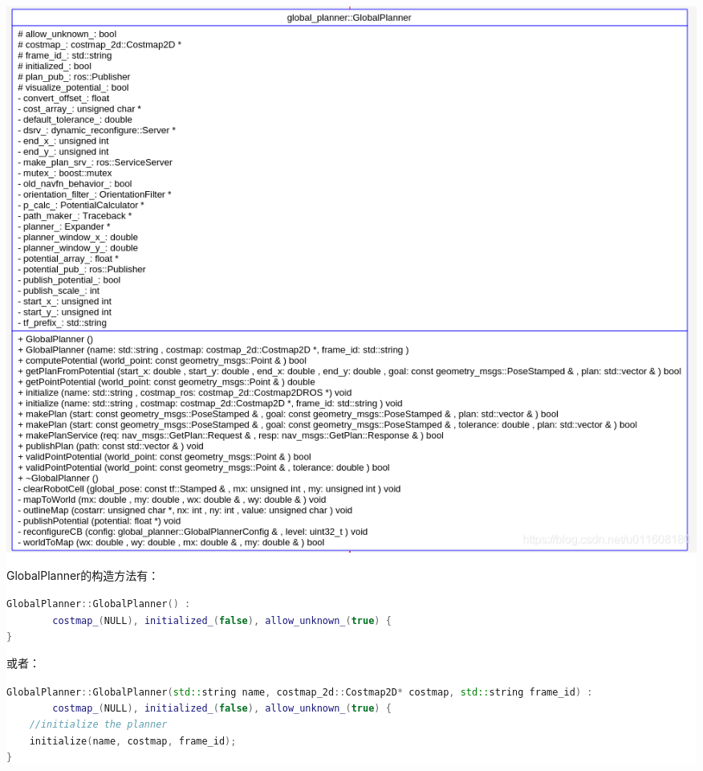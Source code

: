 ![img](图片/20210430_move_base——global_planner总结/20190628171758428.png)

GlobalPlanner的构造方法有：

```c++
GlobalPlanner::GlobalPlanner() :
        costmap_(NULL), initialized_(false), allow_unknown_(true) {
}
```

或者：

```c++
GlobalPlanner::GlobalPlanner(std::string name, costmap_2d::Costmap2D* costmap, std::string frame_id) :
        costmap_(NULL), initialized_(false), allow_unknown_(true) {
    //initialize the planner
    initialize(name, costmap, frame_id);
}
```

